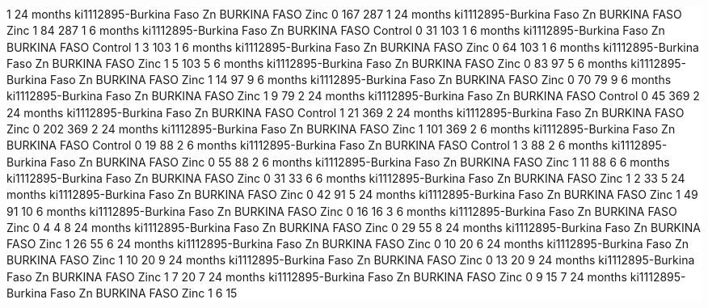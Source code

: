 1       24 months   ki1112895-Burkina Faso Zn   BURKINA FASO                   Zinc              0      167    287
1       24 months   ki1112895-Burkina Faso Zn   BURKINA FASO                   Zinc              1       84    287
1       6 months    ki1112895-Burkina Faso Zn   BURKINA FASO                   Control           0       31    103
1       6 months    ki1112895-Burkina Faso Zn   BURKINA FASO                   Control           1        3    103
1       6 months    ki1112895-Burkina Faso Zn   BURKINA FASO                   Zinc              0       64    103
1       6 months    ki1112895-Burkina Faso Zn   BURKINA FASO                   Zinc              1        5    103
5       6 months    ki1112895-Burkina Faso Zn   BURKINA FASO                   Zinc              0       83     97
5       6 months    ki1112895-Burkina Faso Zn   BURKINA FASO                   Zinc              1       14     97
9       6 months    ki1112895-Burkina Faso Zn   BURKINA FASO                   Zinc              0       70     79
9       6 months    ki1112895-Burkina Faso Zn   BURKINA FASO                   Zinc              1        9     79
2       24 months   ki1112895-Burkina Faso Zn   BURKINA FASO                   Control           0       45    369
2       24 months   ki1112895-Burkina Faso Zn   BURKINA FASO                   Control           1       21    369
2       24 months   ki1112895-Burkina Faso Zn   BURKINA FASO                   Zinc              0      202    369
2       24 months   ki1112895-Burkina Faso Zn   BURKINA FASO                   Zinc              1      101    369
2       6 months    ki1112895-Burkina Faso Zn   BURKINA FASO                   Control           0       19     88
2       6 months    ki1112895-Burkina Faso Zn   BURKINA FASO                   Control           1        3     88
2       6 months    ki1112895-Burkina Faso Zn   BURKINA FASO                   Zinc              0       55     88
2       6 months    ki1112895-Burkina Faso Zn   BURKINA FASO                   Zinc              1       11     88
6       6 months    ki1112895-Burkina Faso Zn   BURKINA FASO                   Zinc              0       31     33
6       6 months    ki1112895-Burkina Faso Zn   BURKINA FASO                   Zinc              1        2     33
5       24 months   ki1112895-Burkina Faso Zn   BURKINA FASO                   Zinc              0       42     91
5       24 months   ki1112895-Burkina Faso Zn   BURKINA FASO                   Zinc              1       49     91
10      6 months    ki1112895-Burkina Faso Zn   BURKINA FASO                   Zinc              0       16     16
3       6 months    ki1112895-Burkina Faso Zn   BURKINA FASO                   Zinc              0        4      4
8       24 months   ki1112895-Burkina Faso Zn   BURKINA FASO                   Zinc              0       29     55
8       24 months   ki1112895-Burkina Faso Zn   BURKINA FASO                   Zinc              1       26     55
6       24 months   ki1112895-Burkina Faso Zn   BURKINA FASO                   Zinc              0       10     20
6       24 months   ki1112895-Burkina Faso Zn   BURKINA FASO                   Zinc              1       10     20
9       24 months   ki1112895-Burkina Faso Zn   BURKINA FASO                   Zinc              0       13     20
9       24 months   ki1112895-Burkina Faso Zn   BURKINA FASO                   Zinc              1        7     20
7       24 months   ki1112895-Burkina Faso Zn   BURKINA FASO                   Zinc              0        9     15
7       24 months   ki1112895-Burkina Faso Zn   BURKINA FASO                   Zinc              1        6     15